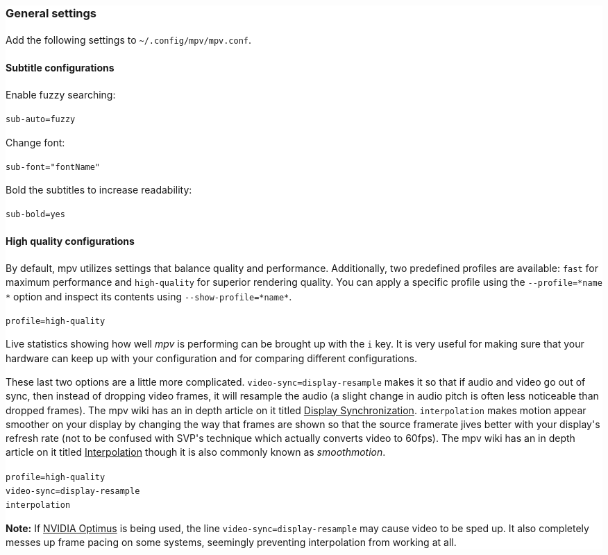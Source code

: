 ### General settings

Add the following settings to `~/.config/mpv/mpv.conf`.

#### Subtitle configurations

Enable fuzzy searching:

```
sub-auto=fuzzy
```

Change font:

```
sub-font="fontName"
```

Bold the subtitles to increase readability:

```
sub-bold=yes
```

#### High quality configurations

By default, mpv utilizes settings that balance quality and performance. Additionally, two predefined profiles are available: `fast` for maximum performance and `high-quality` for superior rendering quality. You can apply a specific profile using the `--profile=*name*` option and inspect its contents using `--show-profile=*name*`.

```
profile=high-quality
```

Live statistics showing how well *mpv* is performing can be brought up with the `i` key. It is very useful for making sure that your hardware can keep up with your configuration and for comparing different configurations.

These last two options are a little more complicated. `video-sync=display-resample` makes it so that if audio and video go out of sync, then instead of dropping video frames, it will resample the audio (a slight change in audio pitch is often less noticeable than dropped frames). The mpv wiki has an in depth article on it titled [Display Synchronization](https://github.com/mpv-player/mpv/wiki/Display-synchronization). `interpolation` makes motion appear smoother on your display by changing the way that frames are shown so that the source framerate jives better with your display's refresh rate (not to be confused with SVP's technique which actually converts video to 60fps). The mpv wiki has an in depth article on it titled [Interpolation](https://github.com/mpv-player/mpv/wiki/Interpolation) though it is also commonly known as *smoothmotion*.

```
profile=high-quality
video-sync=display-resample
interpolation
```

**Note:** If [NVIDIA Optimus](https://wiki.archlinux.org/title/NVIDIA_Optimus "NVIDIA Optimus") is being used, the line `video-sync=display-resample` may cause video to be sped up. It also completely messes up frame pacing on some systems, seemingly preventing interpolation from working at all.
